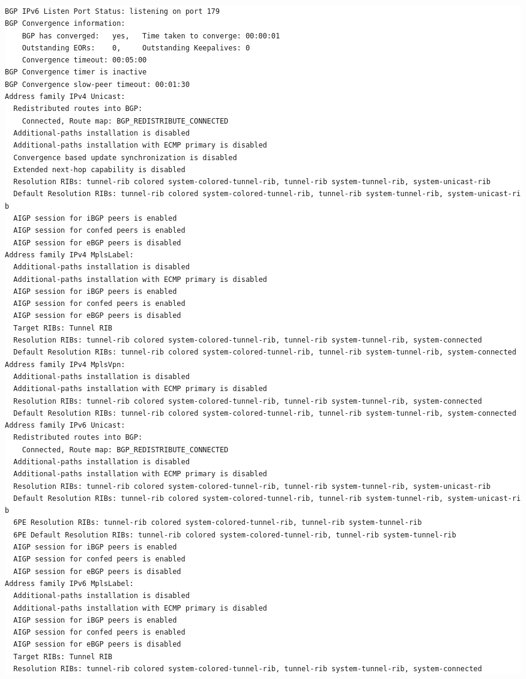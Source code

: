 ```
BGP IPv6 Listen Port Status: listening on port 179
BGP Convergence information:
    BGP has converged:   yes,   Time taken to converge: 00:00:01
    Outstanding EORs:    0,     Outstanding Keepalives: 0
    Convergence timeout: 00:05:00
BGP Convergence timer is inactive
BGP Convergence slow-peer timeout: 00:01:30
Address family IPv4 Unicast:
  Redistributed routes into BGP:
    Connected, Route map: BGP_REDISTRIBUTE_CONNECTED
  Additional-paths installation is disabled
  Additional-paths installation with ECMP primary is disabled
  Convergence based update synchronization is disabled
  Extended next-hop capability is disabled
  Resolution RIBs: tunnel-rib colored system-colored-tunnel-rib, tunnel-rib system-tunnel-rib, system-unicast-rib
  Default Resolution RIBs: tunnel-rib colored system-colored-tunnel-rib, tunnel-rib system-tunnel-rib, system-unicast-rib
  AIGP session for iBGP peers is enabled
  AIGP session for confed peers is enabled
  AIGP session for eBGP peers is disabled
Address family IPv4 MplsLabel:
  Additional-paths installation is disabled
  Additional-paths installation with ECMP primary is disabled
  AIGP session for iBGP peers is enabled
  AIGP session for confed peers is enabled
  AIGP session for eBGP peers is disabled
  Target RIBs: Tunnel RIB
  Resolution RIBs: tunnel-rib colored system-colored-tunnel-rib, tunnel-rib system-tunnel-rib, system-connected
  Default Resolution RIBs: tunnel-rib colored system-colored-tunnel-rib, tunnel-rib system-tunnel-rib, system-connected
Address family IPv4 MplsVpn:
  Additional-paths installation is disabled
  Additional-paths installation with ECMP primary is disabled
  Resolution RIBs: tunnel-rib colored system-colored-tunnel-rib, tunnel-rib system-tunnel-rib, system-connected
  Default Resolution RIBs: tunnel-rib colored system-colored-tunnel-rib, tunnel-rib system-tunnel-rib, system-connected
Address family IPv6 Unicast:
  Redistributed routes into BGP:
    Connected, Route map: BGP_REDISTRIBUTE_CONNECTED
  Additional-paths installation is disabled
  Additional-paths installation with ECMP primary is disabled
  Resolution RIBs: tunnel-rib colored system-colored-tunnel-rib, tunnel-rib system-tunnel-rib, system-unicast-rib
  Default Resolution RIBs: tunnel-rib colored system-colored-tunnel-rib, tunnel-rib system-tunnel-rib, system-unicast-rib
  6PE Resolution RIBs: tunnel-rib colored system-colored-tunnel-rib, tunnel-rib system-tunnel-rib
  6PE Default Resolution RIBs: tunnel-rib colored system-colored-tunnel-rib, tunnel-rib system-tunnel-rib
  AIGP session for iBGP peers is enabled
  AIGP session for confed peers is enabled
  AIGP session for eBGP peers is disabled
Address family IPv6 MplsLabel:
  Additional-paths installation is disabled
  Additional-paths installation with ECMP primary is disabled
  AIGP session for iBGP peers is enabled
  AIGP session for confed peers is enabled
  AIGP session for eBGP peers is disabled
  Target RIBs: Tunnel RIB
  Resolution RIBs: tunnel-rib colored system-colored-tunnel-rib, tunnel-rib system-tunnel-rib, system-connected
```
